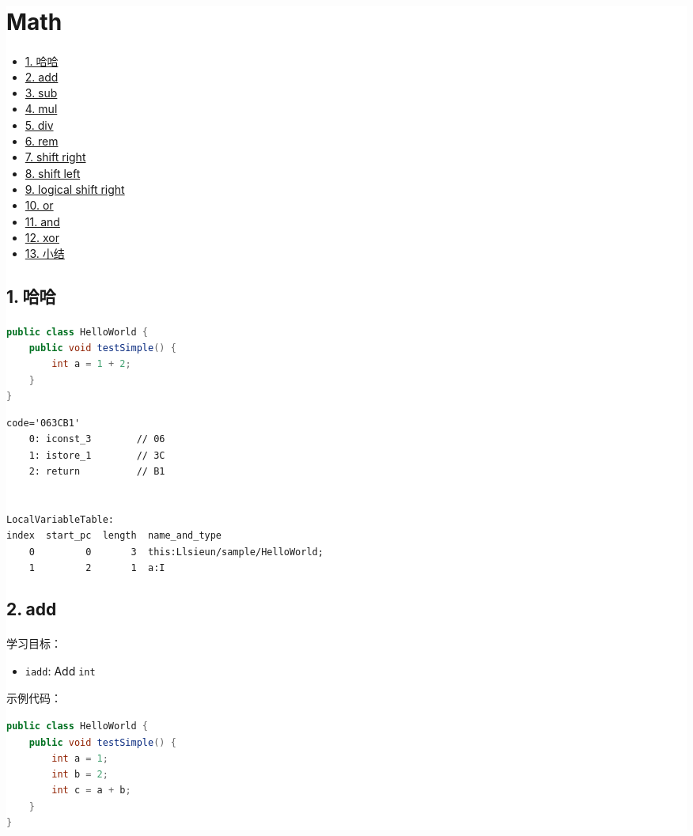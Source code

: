 # Math



- [1. 哈哈](#1-%E5%93%88%E5%93%88)
- [2. add](#2-add)
- [3. sub](#3-sub)
- [4. mul](#4-mul)
- [5. div](#5-div)
- [6. rem](#6-rem)
- [7. shift right](#7-shift-right)
- [8. shift left](#8-shift-left)
- [9. logical shift right](#9-logical-shift-right)
- [10. or](#10-or)
- [11. and](#11-and)
- [12. xor](#12-xor)
- [13. 小结](#13-%E5%B0%8F%E7%BB%93)



## 1. 哈哈

```java
public class HelloWorld {
    public void testSimple() {
        int a = 1 + 2;
    }
}
```

```txt
code='063CB1'
    0: iconst_3        // 06
    1: istore_1        // 3C
    2: return          // B1


LocalVariableTable:
index  start_pc  length  name_and_type
    0         0       3  this:Llsieun/sample/HelloWorld;
    1         2       1  a:I
```

## 2. add

学习目标：

- `iadd`: Add `int`

示例代码：

```java
public class HelloWorld {
    public void testSimple() {
        int a = 1;
        int b = 2;
        int c = a + b;
    }
}
```

